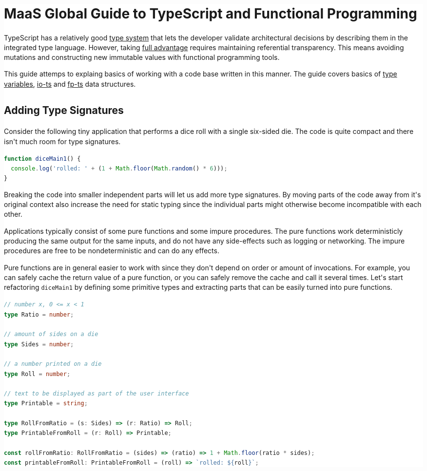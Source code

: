# MaaS Global Guide to TypeScript and Functional Programming

TypeScript has a relatively good [type system](https://typescriptlang.org/docs/) that lets the developer validate architectural decisions by describing them in the integrated type language. However, taking [full advantage](https://softwareengineering.stackexchange.com/questions/347402/how-do-the-type-systems-in-functional-languages-differ-from-those-in-oo-language/347426) requires maintaining referential transparency. This means avoiding mutations and constructing new immutable values with functional programming tools.

This guide attemps to explaing basics of working with a code base written in this manner. The guide covers basics of [type variables](https://www.typescriptlang.org/docs/handbook/generics.html#working-with-generic-type-variables), [io-ts](https://github.com/gcanti/io-ts/blob/master/README.md#implemented-types--combinators) and [fp-ts](https://gcanti.github.io/fp-ts/introduction/core-concepts.html) data structures.

## Adding Type Signatures

Consider the following tiny application that performs a dice roll with a single six-sided die.
The code is quite compact and there isn't much room for type signatures.

```typescript
function diceMain1() {
  console.log('rolled: ' + (1 + Math.floor(Math.random() * 6)));
}
```

Breaking the code into smaller independent parts will let us add more type signatures.
By moving parts of the code away from it's original context also increase the need for
static typing since the individual parts might otherwise become incompatible with each
other.

Applications typically consist of some pure functions and some impure procedures. The
pure functions work deterministicly producing the same output for the same inputs, and
do not have any side-effects such as logging or networking. The impure procedures are
free to be nondeterministic and can do any effects.

Pure functions are in general easier to work with since they don't depend on order
or amount of invocations. For example, you can safely cache the return value of a pure
function, or you can safely remove the cache and call it several times. Let's start
refactoring `diceMain1` by defining some primitive types and extracting parts that
can be easily turned into pure functions.

```typescript
// number x, 0 <= x < 1
type Ratio = number;

// amount of sides on a die
type Sides = number;

// a number printed on a die
type Roll = number;

// text to be displayed as part of the user interface
type Printable = string;

type RollFromRatio = (s: Sides) => (r: Ratio) => Roll;
type PrintableFromRoll = (r: Roll) => Printable;

const rollFromRatio: RollFromRatio = (sides) => (ratio) => 1 + Math.floor(ratio * sides);
const printableFromRoll: PrintableFromRoll = (roll) => `rolled: ${roll}`;
```
